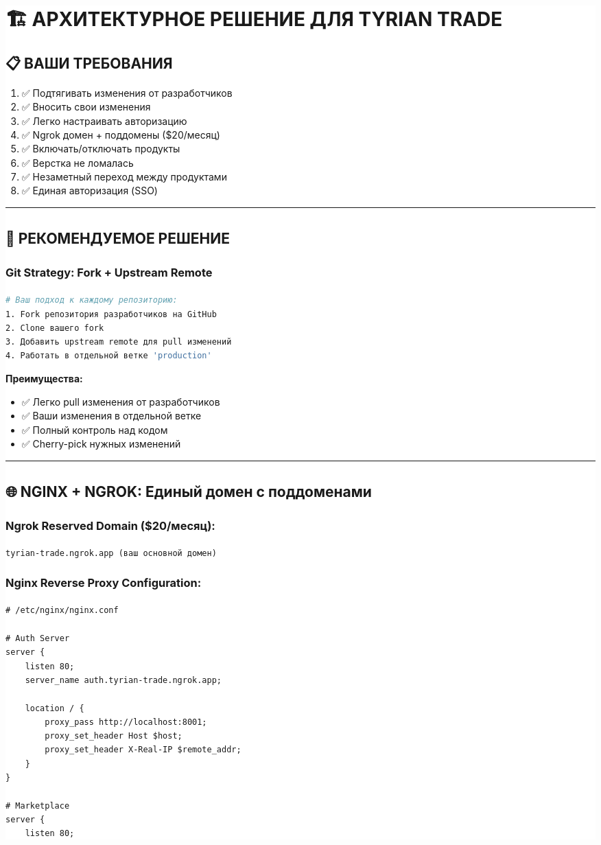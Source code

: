 # 🏗️ АРХИТЕКТУРНОЕ РЕШЕНИЕ ДЛЯ TYRIAN TRADE

## 📋 ВАШИ ТРЕБОВАНИЯ

1. ✅ Подтягивать изменения от разработчиков
2. ✅ Вносить свои изменения
3. ✅ Легко настраивать авторизацию
4. ✅ Ngrok домен + поддомены ($20/месяц)
5. ✅ Включать/отключать продукты
6. ✅ Верстка не ломалась
7. ✅ Незаметный переход между продуктами
8. ✅ Единая авторизация (SSO)

---

## 🎯 РЕКОМЕНДУЕМОЕ РЕШЕНИЕ

### **Git Strategy: Fork + Upstream Remote**

```bash
# Ваш подход к каждому репозиторию:
1. Fork репозитория разработчиков на GitHub
2. Clone вашего fork
3. Добавить upstream remote для pull изменений
4. Работать в отдельной ветке 'production'
```

**Преимущества:**
- ✅ Легко pull изменения от разработчиков
- ✅ Ваши изменения в отдельной ветке
- ✅ Полный контроль над кодом
- ✅ Cherry-pick нужных изменений

---

## 🌐 NGINX + NGROK: Единый домен с поддоменами

### **Ngrok Reserved Domain ($20/месяц):**

```
tyrian-trade.ngrok.app (ваш основной домен)
```

### **Nginx Reverse Proxy Configuration:**

```nginx
# /etc/nginx/nginx.conf

# Auth Server
server {
    listen 80;
    server_name auth.tyrian-trade.ngrok.app;
    
    location / {
        proxy_pass http://localhost:8001;
        proxy_set_header Host $host;
        proxy_set_header X-Real-IP $remote_addr;
    }
}

# Marketplace
server {
    listen 80;
```